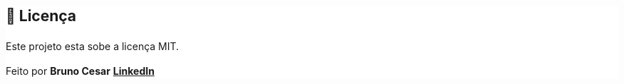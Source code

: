 
## 📝 Licença

Este projeto esta sobe a licença MIT.

Feito por **Bruno Cesar** [**LinkedIn**](https://www.linkedin.com/in/bruno-cesar-b0039715a/)